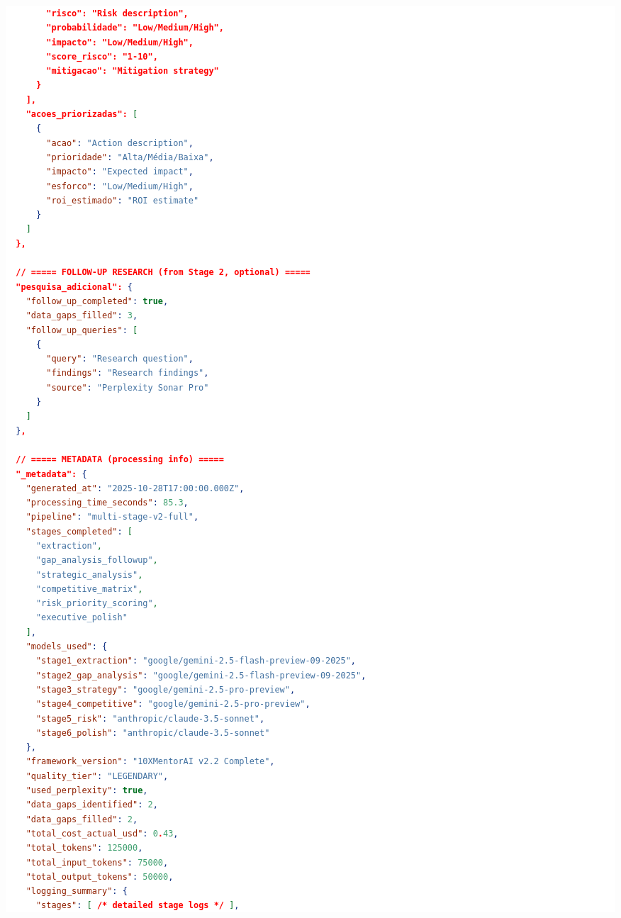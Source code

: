 ```json
        "risco": "Risk description",
        "probabilidade": "Low/Medium/High",
        "impacto": "Low/Medium/High",
        "score_risco": "1-10",
        "mitigacao": "Mitigation strategy"
      }
    ],
    "acoes_priorizadas": [
      {
        "acao": "Action description",
        "prioridade": "Alta/Média/Baixa",
        "impacto": "Expected impact",
        "esforco": "Low/Medium/High",
        "roi_estimado": "ROI estimate"
      }
    ]
  },

  // ===== FOLLOW-UP RESEARCH (from Stage 2, optional) =====
  "pesquisa_adicional": {
    "follow_up_completed": true,
    "data_gaps_filled": 3,
    "follow_up_queries": [
      {
        "query": "Research question",
        "findings": "Research findings",
        "source": "Perplexity Sonar Pro"
      }
    ]
  },

  // ===== METADATA (processing info) =====
  "_metadata": {
    "generated_at": "2025-10-28T17:00:00.000Z",
    "processing_time_seconds": 85.3,
    "pipeline": "multi-stage-v2-full",
    "stages_completed": [
      "extraction",
      "gap_analysis_followup",
      "strategic_analysis",
      "competitive_matrix",
      "risk_priority_scoring",
      "executive_polish"
    ],
    "models_used": {
      "stage1_extraction": "google/gemini-2.5-flash-preview-09-2025",
      "stage2_gap_analysis": "google/gemini-2.5-flash-preview-09-2025",
      "stage3_strategy": "google/gemini-2.5-pro-preview",
      "stage4_competitive": "google/gemini-2.5-pro-preview",
      "stage5_risk": "anthropic/claude-3.5-sonnet",
      "stage6_polish": "anthropic/claude-3.5-sonnet"
    },
    "framework_version": "10XMentorAI v2.2 Complete",
    "quality_tier": "LEGENDARY",
    "used_perplexity": true,
    "data_gaps_identified": 2,
    "data_gaps_filled": 2,
    "total_cost_actual_usd": 0.43,
    "total_tokens": 125000,
    "total_input_tokens": 75000,
    "total_output_tokens": 50000,
    "logging_summary": {
      "stages": [ /* detailed stage logs */ ],
```